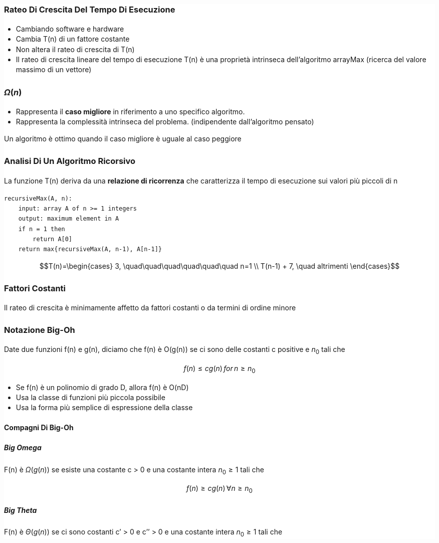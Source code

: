 ### Rateo Di Crescita Del Tempo Di Esecuzione

- Cambiando software e hardware
- Cambia T(n) di un fattore costante
- Non altera il rateo di crescita di T(n)
- Il rateo di crescita lineare del tempo di esecuzione T(n) è una proprietà intrinseca dell’algoritmo arrayMax (ricerca del valore massimo di un vettore)

### $\Omega(n)$

- Rappresenta il __caso migliore__ in riferimento a uno specifico algoritmo.
- Rappresenta la complessità intrinseca del problema. (indipendente dall’algoritmo pensato)

Un algoritmo è ottimo quando il caso migliore è uguale al caso peggiore

### Analisi Di Un Algoritmo Ricorsivo

La funzione T(n) deriva da una **relazione di ricorrenza** che caratterizza il tempo di esecuzione sui valori più piccoli di n

	recursiveMax(A, n):
		input: array A of n >= 1 integers
		output: maximum element in A
		if n = 1 then
			return A[0]
		return max{recursiveMax(A, n-1), A[n-1]}

$$T(n)=\begin{cases} 3, \quad\quad\quad\quad\quad\quad n=1 \\ T(n-1) + 7, \quad altrimenti \end{cases}$$

### Fattori Costanti

Il rateo di crescita è minimamente affetto da fattori costanti o da termini di ordine minore

### Notazione Big-Oh

Date due funzioni f(n) e g(n), diciamo che f(n) è O(g(n)) se ci sono delle costanti c positive e $n_0$ tali che

$$f(n) \leq cg(n)\, for \, n \geq n_0 $$

- Se f(n) è un polinomio di grado D, allora f(n) è O(nD)
- Usa la classe di funzioni più piccola possibile
- Usa la forma più semplice di espressione della classe

#### Compagni Di Big-Oh

##### Big Omega

F(n) è $\Omega(g(n))$ se esiste una costante c > 0 e una costante intera $n_0 \geq 1$ tali che

$$f(n)\geq cg(n)\, \forall n \geq n_0$$

##### Big Theta

F(n) è $\Theta(g(n))$ se ci sono costanti c’ > 0 e c’’ > 0 e una costante intera $n_0 \geq 1$ tali che
